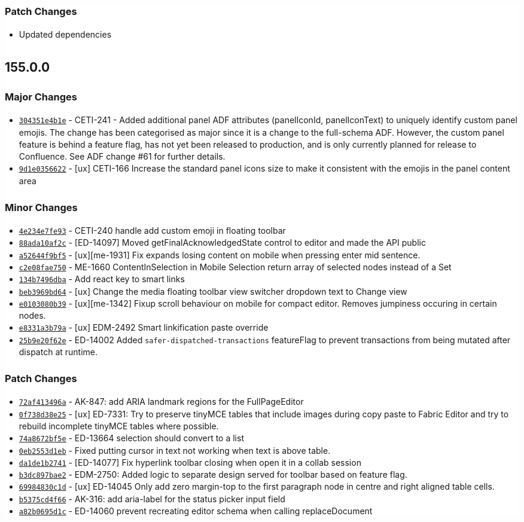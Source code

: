 ### Patch Changes

- Updated dependencies

## 155.0.0

### Major Changes

- [`304351e4b1e`](https://bitbucket.org/atlassian/atlassian-frontend/commits/304351e4b1e) - CETI-241 - Added additional panel ADF attributes (panelIconId, panelIconText) to uniquely identify custom panel emojis. The change has been categorised as major since it is a change to the full-schema ADF. However, the custom panel feature is behind a feature flag, has not yet been released to production, and is only currently planned for release to Confluence. See ADF change #61 for further details.
- [`9d1e0356622`](https://bitbucket.org/atlassian/atlassian-frontend/commits/9d1e0356622) - [ux] CETI-166 Increase the standard panel icons size to make it consistent with the emojis in the panel content area

### Minor Changes

- [`4e234e7fe93`](https://bitbucket.org/atlassian/atlassian-frontend/commits/4e234e7fe93) - CETI-240 handle add custom emoji in floating toolbar
- [`88ada10af2c`](https://bitbucket.org/atlassian/atlassian-frontend/commits/88ada10af2c) - [ED-14097] Moved getFinalAcknowledgedState control to editor and made the API public
- [`a52644f9bf5`](https://bitbucket.org/atlassian/atlassian-frontend/commits/a52644f9bf5) - [ux][me-1931] Fix expands losing content on mobile when pressing enter mid sentence.
- [`c2e08fae750`](https://bitbucket.org/atlassian/atlassian-frontend/commits/c2e08fae750) - ME-1660 ContentInSelection in Mobile Selection return array of selected nodes instead of a Set
- [`134b7496dba`](https://bitbucket.org/atlassian/atlassian-frontend/commits/134b7496dba) - Add react key to smart links
- [`beb3969bd64`](https://bitbucket.org/atlassian/atlassian-frontend/commits/beb3969bd64) - [ux] Change the media floating toolbar view switcher dropdown text to Change view
- [`e0103080b39`](https://bitbucket.org/atlassian/atlassian-frontend/commits/e0103080b39) - [ux][me-1342] Fixup scroll behaviour on mobile for compact editor. Removes jumpiness occuring in certain nodes.
- [`e8331a3b79a`](https://bitbucket.org/atlassian/atlassian-frontend/commits/e8331a3b79a) - [ux] EDM-2492 Smart linkification paste override
- [`25b9e20f62e`](https://bitbucket.org/atlassian/atlassian-frontend/commits/25b9e20f62e) - ED-14002 Added `safer-dispatched-transactions` featureFlag to prevent
  transactions from being mutated after dispatch at runtime.

### Patch Changes

- [`72af413496a`](https://bitbucket.org/atlassian/atlassian-frontend/commits/72af413496a) - AK-847: add ARIA landmark regions for the FullPageEditor
- [`0f738d38e25`](https://bitbucket.org/atlassian/atlassian-frontend/commits/0f738d38e25) - [ux] ED-7331: Try to preserve tinyMCE tables that include images during copy paste to Fabric Editor and try to rebuild incomplete tinyMCE tables where possible.
- [`74a8672bf5e`](https://bitbucket.org/atlassian/atlassian-frontend/commits/74a8672bf5e) - ED-13664 selection should convert to a list
- [`0eb2553d1eb`](https://bitbucket.org/atlassian/atlassian-frontend/commits/0eb2553d1eb) - Fixed putting cursor in text not working when text is above table.
- [`da1de1b2741`](https://bitbucket.org/atlassian/atlassian-frontend/commits/da1de1b2741) - [ED-14077] Fix hyperlink toolbar closing when open it in a collab session
- [`b3dc897bae2`](https://bitbucket.org/atlassian/atlassian-frontend/commits/b3dc897bae2) - EDM-2750: Added logic to separate design served for toolbar based on feature flag.
- [`69984830c1d`](https://bitbucket.org/atlassian/atlassian-frontend/commits/69984830c1d) - [ux] ED-14045 Only add zero margin-top to the first paragraph node in centre and right aligned table cells.
- [`b5375cd4f66`](https://bitbucket.org/atlassian/atlassian-frontend/commits/b5375cd4f66) - AK-316: add aria-label for the status picker input field
- [`a82b0695d1c`](https://bitbucket.org/atlassian/atlassian-frontend/commits/a82b0695d1c) - ED-14060 prevent recreating editor schema when calling replaceDocument
